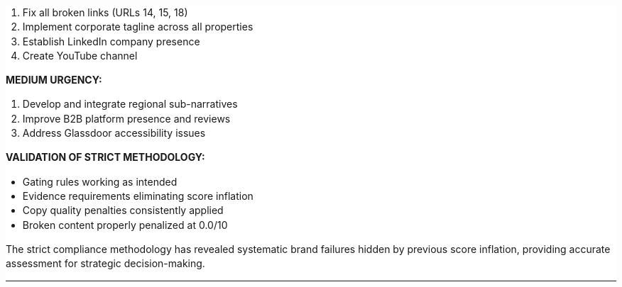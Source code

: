 1. Fix all broken links (URLs 14, 15, 18)
2. Implement corporate tagline across all properties
3. Establish LinkedIn company presence
4. Create YouTube channel

**MEDIUM URGENCY:**

1. Develop and integrate regional sub-narratives
2. Improve B2B platform presence and reviews
3. Address Glassdoor accessibility issues

**VALIDATION OF STRICT METHODOLOGY:**

- Gating rules working as intended
- Evidence requirements eliminating score inflation
- Copy quality penalties consistently applied
- Broken content properly penalized at 0.0/10

The strict compliance methodology has revealed systematic brand failures hidden by previous score inflation, providing accurate assessment for strategic decision-making.

---

